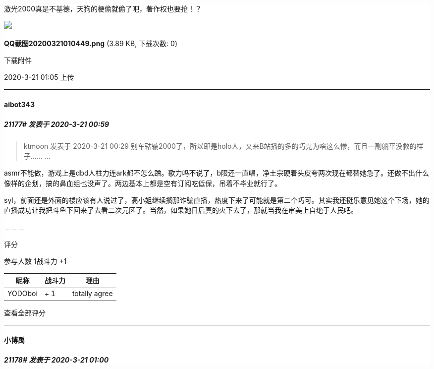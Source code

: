 激光2000真是不基德，天狗的梗偷就偷了吧，著作权也要抢！？


<img src="https://img.saraba1st.com/forum/202003/21/010510g4o40kj6jmcmjl7f.png" referrerpolicy="no-referrer">


<strong>QQ截图20200321010449.png</strong> (3.89 KB, 下载次数: 0)

下载附件

2020-3-21 01:05 上传












-----

####  aibot343  
##### 21177#       发表于 2020-3-21 00:59



<blockquote>ktmoon 发表于 2020-3-21 00:29
别车轱辘2000了，所以即是holo人，又来B站播的多的巧克为啥这么惨，而且一副躺平没救的样子…… ...</blockquote>
asmr不能做，游戏上是dbd人柱力连ark都不怎么蹭。歌力吗不说了，b限还一直唱，净土宗硬着头皮夸两次现在都替她急了。还做不出什么像样的企划，搞的鼻血组也没声了。两边基本上都是空有订阅吃低保，吊着不毕业就行了。

syl，前面还是外面的楼应该有人说过了，高小姐继续搁那诈骗直播，热度下来了可能就是第二个巧可。其实我还挺乐意见她这个下场，她的直播成功让我把斗鱼下回来了去看二次元区了。当然，如果她日后真的火下去了，那就当我在审美上自绝于人民吧。



﹍﹍﹍

评分





 参与人数 1战斗力 +1

|昵称|战斗力|理由|
|----|---|---|
| YODOboi| + 1|totally agree|



查看全部评分






-----

####  小博禹  
##### 21178#       发表于 2020-3-21 01:00
